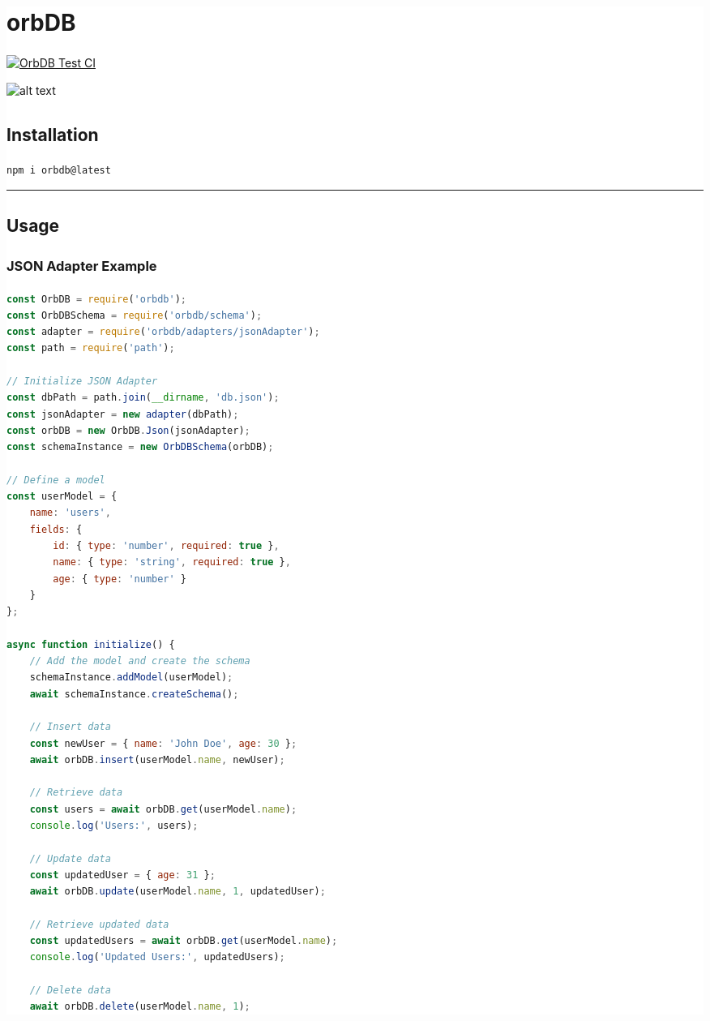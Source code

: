 # orbDB
[![OrbDB Test CI](https://github.com/TaqsBlaze/OrbDB/actions/workflows/node.js.yml/badge.svg)](https://github.com/TaqsBlaze/OrbDB/actions/workflows/node.js.yml)

![alt text](https://raw.githubusercontent.com/TaqsBlaze/BlazeDB/refs/heads/main/image/orb.webp)

## Installation
`npm i orbdb@latest`

----

## Usage

### JSON Adapter Example

```javascript
const OrbDB = require('orbdb');
const OrbDBSchema = require('orbdb/schema');
const adapter = require('orbdb/adapters/jsonAdapter');
const path = require('path');

// Initialize JSON Adapter
const dbPath = path.join(__dirname, 'db.json');
const jsonAdapter = new adapter(dbPath);
const orbDB = new OrbDB.Json(jsonAdapter);
const schemaInstance = new OrbDBSchema(orbDB);

// Define a model
const userModel = {
    name: 'users',
    fields: {
        id: { type: 'number', required: true },
        name: { type: 'string', required: true },
        age: { type: 'number' }
    }
};

async function initialize() {
    // Add the model and create the schema
    schemaInstance.addModel(userModel);
    await schemaInstance.createSchema();

    // Insert data
    const newUser = { name: 'John Doe', age: 30 };
    await orbDB.insert(userModel.name, newUser);

    // Retrieve data
    const users = await orbDB.get(userModel.name);
    console.log('Users:', users);

    // Update data
    const updatedUser = { age: 31 };
    await orbDB.update(userModel.name, 1, updatedUser);

    // Retrieve updated data
    const updatedUsers = await orbDB.get(userModel.name);
    console.log('Updated Users:', updatedUsers);

    // Delete data
    await orbDB.delete(userModel.name, 1);

```
